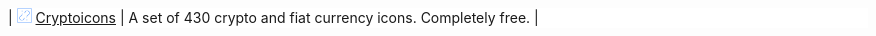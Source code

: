 | <img src="image/others.svg" width="15" height="15" alt="Cryptoicons" /> [Cryptoicons](http://cryptoicons.co/) | A set of 430 crypto and fiat currency icons. Completely free. |